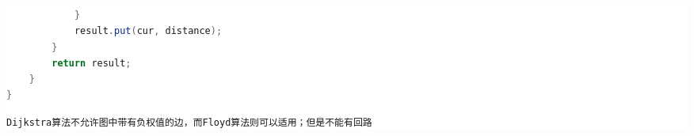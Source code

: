 ```java
			}
			result.put(cur, distance);
		}
		return result;
	}
}
```





```
Dijkstra算法不允许图中带有负权值的边，而Floyd算法则可以适用；但是不能有回路
```

